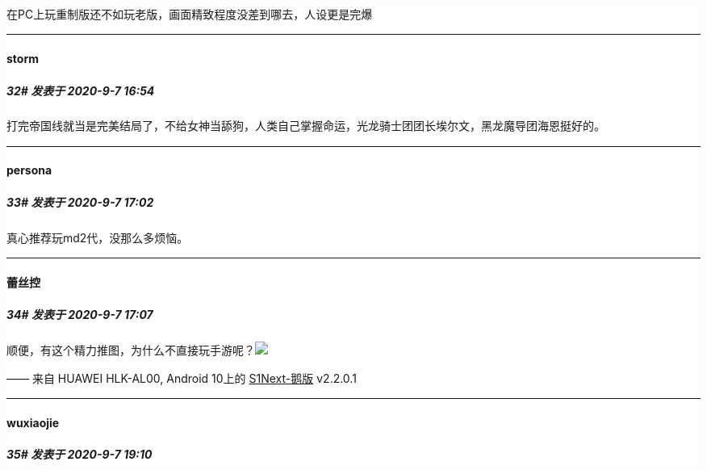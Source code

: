 


在PC上玩重制版还不如玩老版，画面精致程度没差到哪去，人设更是完爆







-----

####  storm  
##### 32#       发表于 2020-9-7 16:54




打完帝国线就当是完美结局了，不给女神当舔狗，人类自己掌握命运，光龙骑士团团长埃尔文，黑龙魔导团海恩挺好的。







-----

####  persona  
##### 33#       发表于 2020-9-7 17:02




真心推荐玩md2代，没那么多烦恼。







-----

####  蕾丝控  
##### 34#       发表于 2020-9-7 17:07




顺便，有这个精力推图，为什么不直接玩手游呢？<img src="https://static.saraba1st.com/image/smiley/face2017/037.png" referrerpolicy="no-referrer">

—— 来自 HUAWEI HLK-AL00, Android 10上的 [S1Next-鹅版](https://github.com/ykrank/S1-Next/releases) v2.2.0.1







-----

####  wuxiaojie  
##### 35#       发表于 2020-9-7 19:10



